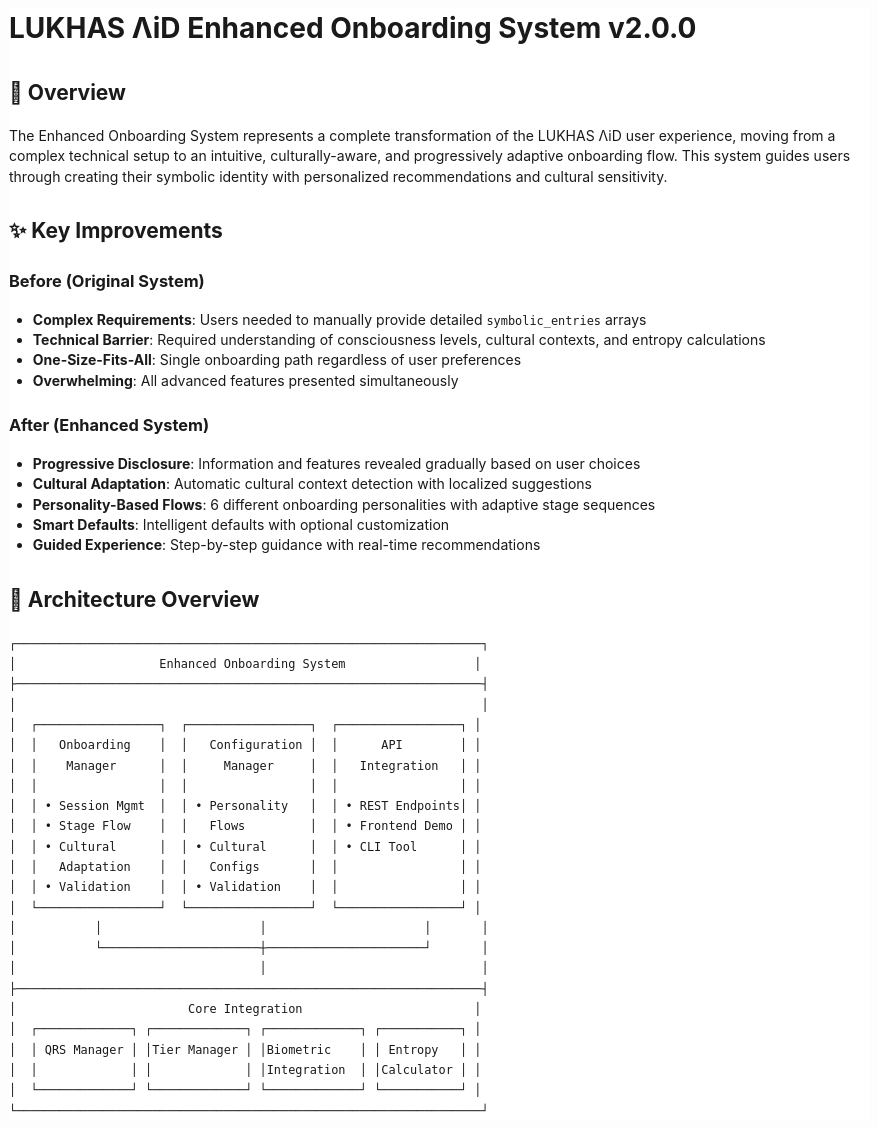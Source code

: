 # LUKHAS ΛiD Enhanced Onboarding System v2.0.0

## 🚀 Overview

The Enhanced Onboarding System represents a complete transformation of the LUKHAS ΛiD user experience, moving from a complex technical setup to an intuitive, culturally-aware, and progressively adaptive onboarding flow. This system guides users through creating their symbolic identity with personalized recommendations and cultural sensitivity.

## ✨ Key Improvements

### Before (Original System)
- **Complex Requirements**: Users needed to manually provide detailed `symbolic_entries` arrays
- **Technical Barrier**: Required understanding of consciousness levels, cultural contexts, and entropy calculations
- **One-Size-Fits-All**: Single onboarding path regardless of user preferences
- **Overwhelming**: All advanced features presented simultaneously

### After (Enhanced System)
- **Progressive Disclosure**: Information and features revealed gradually based on user choices
- **Cultural Adaptation**: Automatic cultural context detection with localized suggestions
- **Personality-Based Flows**: 6 different onboarding personalities with adaptive stage sequences
- **Smart Defaults**: Intelligent defaults with optional customization
- **Guided Experience**: Step-by-step guidance with real-time recommendations

## 🎯 Architecture Overview

```
┌─────────────────────────────────────────────────────────────────┐
│                    Enhanced Onboarding System                  │
├─────────────────────────────────────────────────────────────────┤
│                                                                 │
│  ┌─────────────────┐  ┌─────────────────┐  ┌─────────────────┐ │
│  │   Onboarding    │  │   Configuration │  │      API        │ │
│  │    Manager      │  │     Manager     │  │   Integration   │ │
│  │                 │  │                 │  │                 │ │
│  │ • Session Mgmt  │  │ • Personality   │  │ • REST Endpoints│ │
│  │ • Stage Flow    │  │   Flows         │  │ • Frontend Demo │ │
│  │ • Cultural      │  │ • Cultural      │  │ • CLI Tool      │ │
│  │   Adaptation    │  │   Configs       │  │                 │ │
│  │ • Validation    │  │ • Validation    │  │                 │ │
│  └─────────────────┘  └─────────────────┘  └─────────────────┘ │
│           │                      │                      │       │
│           └──────────────────────┼──────────────────────┘       │
│                                  │                              │
├─────────────────────────────────────────────────────────────────┤
│                        Core Integration                        │
│  ┌─────────────┐ ┌─────────────┐ ┌─────────────┐ ┌───────────┐ │
│  │ QRS Manager │ │Tier Manager │ │Biometric    │ │ Entropy   │ │
│  │             │ │             │ │Integration  │ │Calculator │ │
│  └─────────────┘ └─────────────┘ └─────────────┘ └───────────┘ │
└─────────────────────────────────────────────────────────────────┘
```
